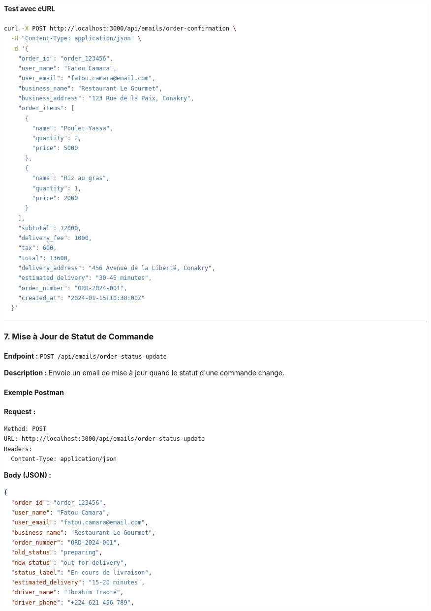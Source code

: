 #### Test avec cURL

```bash
curl -X POST http://localhost:3000/api/emails/order-confirmation \
  -H "Content-Type: application/json" \
  -d '{
    "order_id": "order_123456",
    "user_name": "Fatou Camara",
    "user_email": "fatou.camara@email.com",
    "business_name": "Restaurant Le Gourmet",
    "business_address": "123 Rue de la Paix, Conakry",
    "order_items": [
      {
        "name": "Poulet Yassa",
        "quantity": 2,
        "price": 5000
      },
      {
        "name": "Riz au gras",
        "quantity": 1,
        "price": 2000
      }
    ],
    "subtotal": 12000,
    "delivery_fee": 1000,
    "tax": 600,
    "total": 13600,
    "delivery_address": "456 Avenue de la Liberté, Conakry",
    "estimated_delivery": "30-45 minutes",
    "order_number": "ORD-2024-001",
    "created_at": "2024-01-15T10:30:00Z"
  }'
```

---

### 7. Mise à Jour de Statut de Commande

**Endpoint :** `POST /api/emails/order-status-update`

**Description :** Envoie un email de mise à jour quand le statut d'une commande change.

#### Exemple Postman

**Request :**
```
Method: POST
URL: http://localhost:3000/api/emails/order-status-update
Headers:
  Content-Type: application/json
```

**Body (JSON) :**
```json
{
  "order_id": "order_123456",
  "user_name": "Fatou Camara",
  "user_email": "fatou.camara@email.com",
  "business_name": "Restaurant Le Gourmet",
  "order_number": "ORD-2024-001",
  "old_status": "preparing",
  "new_status": "out_for_delivery",
  "status_label": "En cours de livraison",
  "estimated_delivery": "15-20 minutes",
  "driver_name": "Ibrahim Traoré",
  "driver_phone": "+224 621 456 789",
```